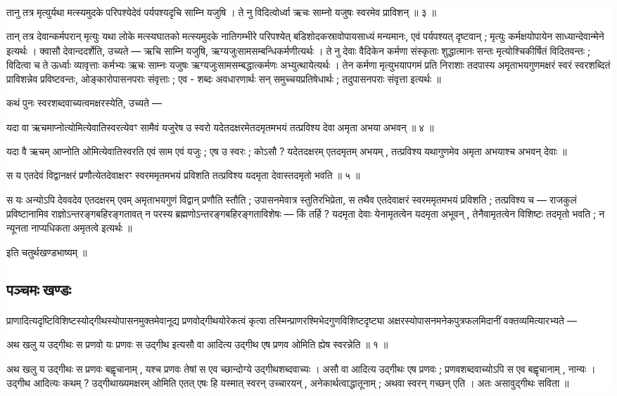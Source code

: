 तानु तत्र मृत्युर्यथा मत्स्यमुदके परिपश्येदेवं पर्यपश्यदृचि साम्नि
यजुषि । ते नु विदित्वोर्ध्वा ऋचः साम्नो यजुषः स्वरमेव
प्राविशन् ॥ ३ ॥

तान् तत्र देवान्कर्मपरान् मृत्युः यथा लोके मत्स्यघातको मत्स्यमुदके
नातिगम्भीरे परिपश्येत् बडिशोदकस्रावोपायसाध्यं मन्यमानः, एवं
पर्यपश्यत् दृष्टवान् ; मृत्युः कर्मक्षयोपायेन साध्यान्देवान्मेने
इत्यर्थः । क्वासौ देवान्ददर्शेति, उच्यते — ऋचि साम्नि यजुषि,
ऋग्यजुःसामसम्बन्धिकर्मणीत्यर्थः । ते नु देवाः वैदिकेन कर्मणा संस्कृताः
शुद्धात्मानः सन्तः मृत्योश्चिकीर्षितं विदितवन्तः ; विदित्वा च ते
ऊर्ध्वाः व्यावृत्ताः कर्मभ्यः ऋचः साम्नः यजुषः
ऋग्यजुःसामसम्बद्धात्कर्मणः
अभ्युत्थायेत्यर्थः । तेन कर्मणा मृत्युभयापगमं प्रति
निराशाः तदपास्य अमृताभयगुणमक्षरं स्वरं स्वरशब्दितं प्राविशन्नेव
प्रविष्टवन्तः, ओङ्कारोपासनपराः संवृत्ताः ; एव - शब्दः
अवधारणार्थः सन् समुच्चयप्रतिषेधार्थः ; तदुपासनपराः संवृत्ता
इत्यर्थः ॥

कथं पुनः स्वरशब्दवाच्यत्वमक्षरस्येति, उच्यते —

यदा वा ऋचमाप्नोत्योमित्येवातिस्वरत्येवꣳ सामैवं यजुरेष उ स्वरो
यदेतदक्षरमेतदमृतमभयं तत्प्रविश्य देवा अमृता अभया
अभवन् ॥ ४ ॥

यदा वै ऋचम् आप्नोति ओमित्येवातिस्वरति एवं साम एवं यजुः ; एष उ स्वरः ;
कोऽसौ ? यदेतदक्षरम् एतदमृतम् अभयम् , तत्प्रविश्य यथागुणमेव अमृता
अभयाश्च अभवन् देवाः ॥

स य एतदेवं विद्वानक्षरं प्रणौत्येतदेवाक्षरꣳ स्वरममृतमभयं प्रविशति
तत्प्रविश्य यदमृता देवास्तदमृतो भवति ॥ ५ ॥

स यः अन्योऽपि देववदेव एतदक्षरम् एवम् अमृताभयगुणं विद्वान् प्रणौति स्तौति
; उपासनमेवात्र स्तुतिरभिप्रेता, स तथैव एतदेवाक्षरं स्वरममृतमभयं प्रविशति
; तत्प्रविश्य च — राजकुलं प्रविष्टानामिव राज्ञोऽन्तरङ्गबहिरङ्गतावत् न
परस्य ब्रह्मणोऽन्तरङ्गबहिरङ्गताविशेषः — किं तर्हि ? यदमृता देवाः
येनामृतत्वेन यदमृता अभूवन् , तेनैवामृतत्वेन विशिष्टः तदमृतो भवति ; न
न्यूनता नाप्यधिकता अमृतत्वे इत्यर्थः ॥

इति चतुर्थखण्डभाष्यम् ॥

## पञ्चमः खण्डः

प्राणादित्यदृष्टिविशिष्टस्योद्गीथस्योपासनमुक्तमेवानूद्य
प्रणवोद्गीथयोरेकत्वं कृत्वा
तस्मिन्प्राणरश्मिभेदगुणविशिष्टदृष्ट्या
अक्षरस्योपासनमनेकपुत्रफलमिदानीं
वक्तव्यमित्यारभ्यते —

अथ खलु य उद्गीथः स प्रणवो यः प्रणवः स उद्गीथ इत्यसौ वा आदित्य उद्गीथ एष
प्रणव ओमिति ह्येष स्वरन्नेति ॥ १ ॥

अथ खलु य उद्गीथः स प्रणवः बह्वृचानाम् , यश्च प्रणवः तेषां स एव
च्छान्दोग्ये उद्गीथशब्दवाच्यः । असौ वा आदित्य
उद्गीथः एष प्रणवः ; प्रणवशब्दवाच्योऽपि स एव बह्वृचानाम् ,
नान्यः । उद्गीथ आदित्यः कथम् ? उद्गीथाख्यमक्षरम् ओमिति एतत् एषः हि
यस्मात् स्वरन् उच्चारयन् , अनेकार्थत्वाद्धातूनाम् ; अथवा स्वरन्
गच्छन् एति । अतः असावुद्गीथः सविता ॥
